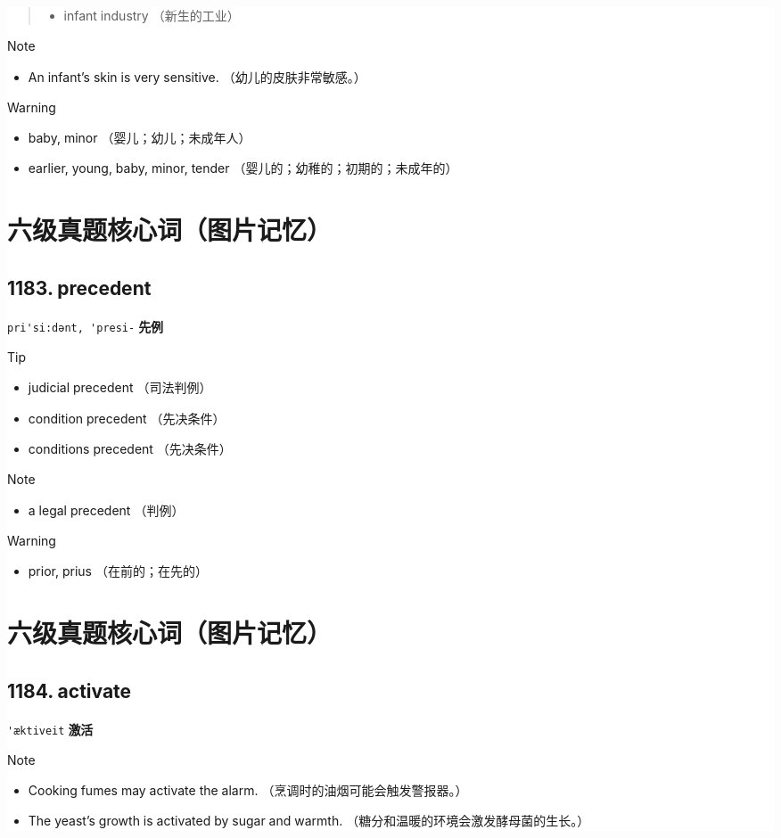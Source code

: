 >
> - infant industry （新生的工业）
>

> [!NOTE]
>
> - An infant’s skin is very sensitive. （幼儿的皮肤非常敏感。）
>

> [!WARNING]
>
> - baby, minor （婴儿；幼儿；未成年人）
>
> - earlier, young, baby, minor, tender （婴儿的；幼稚的；初期的；未成年的）
>

# 六级真题核心词（图片记忆）

## 1183. precedent

`pri'si:dənt, 'presi-`  **先例**

> [!TIP]
>
> - judicial precedent （司法判例）
>
> - condition precedent （先决条件）
>
> - conditions precedent （先决条件）
>

> [!NOTE]
>
> - a legal precedent （判例）
>

> [!WARNING]
>
> - prior, prius （在前的；在先的）
>

# 六级真题核心词（图片记忆）

## 1184. activate

`'æktiveit`  **激活**

> [!NOTE]
>
> - Cooking fumes may activate the alarm. （烹调时的油烟可能会触发警报器。）
>
> - The yeast’s growth is activated by sugar and warmth. （糖分和温暖的环境会激发酵母菌的生长。）
>
